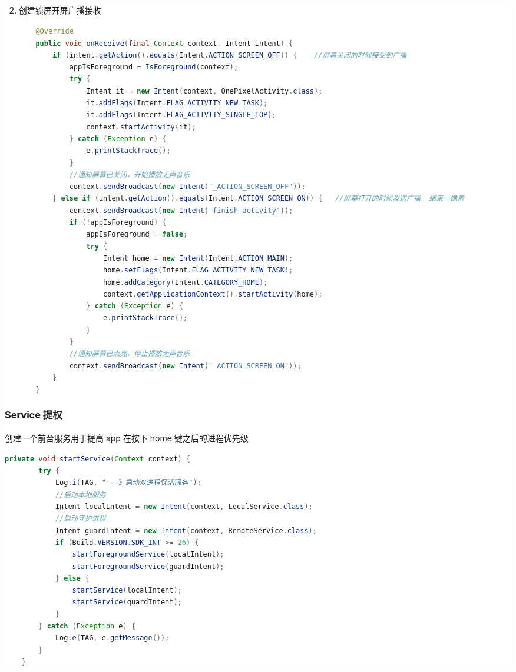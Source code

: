 

2. 创建锁屏开屏广播接收

   ```java
       @Override
       public void onReceive(final Context context, Intent intent) {
           if (intent.getAction().equals(Intent.ACTION_SCREEN_OFF)) {    //屏幕关闭的时候接受到广播
               appIsForeground = IsForeground(context);
               try {
                   Intent it = new Intent(context, OnePixelActivity.class);
                   it.addFlags(Intent.FLAG_ACTIVITY_NEW_TASK);
                   it.addFlags(Intent.FLAG_ACTIVITY_SINGLE_TOP);
                   context.startActivity(it);
               } catch (Exception e) {
                   e.printStackTrace();
               }
               //通知屏幕已关闭，开始播放无声音乐
               context.sendBroadcast(new Intent("_ACTION_SCREEN_OFF"));
           } else if (intent.getAction().equals(Intent.ACTION_SCREEN_ON)) {   //屏幕打开的时候发送广播  结束一像素
               context.sendBroadcast(new Intent("finish activity"));
               if (!appIsForeground) {
                   appIsForeground = false;
                   try {
                       Intent home = new Intent(Intent.ACTION_MAIN);
                       home.setFlags(Intent.FLAG_ACTIVITY_NEW_TASK);
                       home.addCategory(Intent.CATEGORY_HOME);
                       context.getApplicationContext().startActivity(home);
                   } catch (Exception e) {
                       e.printStackTrace();
                   }
               }
               //通知屏幕已点亮，停止播放无声音乐
               context.sendBroadcast(new Intent("_ACTION_SCREEN_ON"));
           }
       }
   ```



### Service 提权

创建一个前台服务用于提高 app 在按下 home 键之后的进程优先级

```java
private void startService(Context context) {
        try {
            Log.i(TAG, "---》启动双进程保活服务");
            //启动本地服务
            Intent localIntent = new Intent(context, LocalService.class);
            //启动守护进程
            Intent guardIntent = new Intent(context, RemoteService.class);
            if (Build.VERSION.SDK_INT >= 26) {
                startForegroundService(localIntent);
                startForegroundService(guardIntent);
            } else {
                startService(localIntent);
                startService(guardIntent);
            }
        } catch (Exception e) {
            Log.e(TAG, e.getMessage());
        }
    }
```
